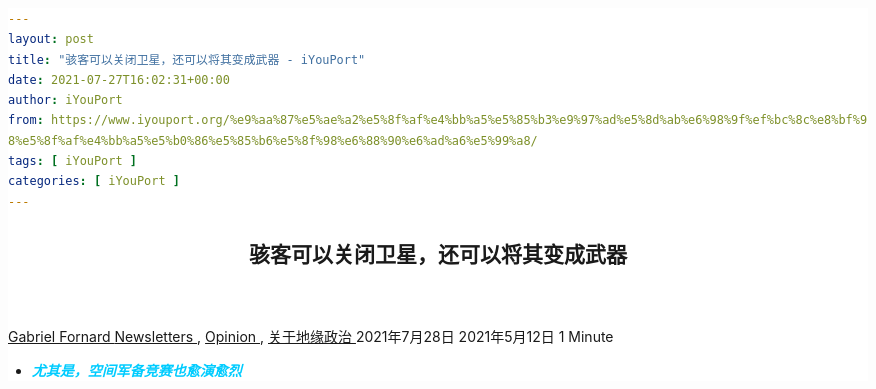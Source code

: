 ```yaml
---
layout: post
title: "骇客可以关闭卫星，还可以将其变成武器 - iYouPort"
date: 2021-07-27T16:02:31+00:00
author: iYouPort
from: https://www.iyouport.org/%e9%aa%87%e5%ae%a2%e5%8f%af%e4%bb%a5%e5%85%b3%e9%97%ad%e5%8d%ab%e6%98%9f%ef%bc%8c%e8%bf%98%e5%8f%af%e4%bb%a5%e5%b0%86%e5%85%b6%e5%8f%98%e6%88%90%e6%ad%a6%e5%99%a8/
tags: [ iYouPort ]
categories: [ iYouPort ]
---
```


<article class="post-16748 post type-post status-publish format-standard has-post-thumbnail hentry category-newsletters category-opinion category-56 tag-hacking tag-satellites tag-security" id="post-16748">
 <header class="entry-header">
  <h1 class="entry-title">
   骇客可以关闭卫星，还可以将其变成武器
  </h1>
 </header>
 <div class="entry-meta">
  <span class="byline">
   <a href="https://www.iyouport.org/author/gabrielfornard/" rel="author" title="文章作者 Gabriel Fornard">
    Gabriel Fornard
   </a>
  </span>
  <span class="cat-links">
   <a href="https://www.iyouport.org/category/newsletters/" rel="category tag">
    Newsletters
   </a>
   ,
   <a href="https://www.iyouport.org/category/opinion/" rel="category tag">
    Opinion
   </a>
   ,
   <a href="https://www.iyouport.org/category/%e5%85%b3%e4%ba%8e%e5%9c%b0%e7%bc%98%e6%94%bf%e6%b2%bb/" rel="category tag">
    关于地缘政治
   </a>
  </span>
  <span class="published-on">
   <time class="entry-date published" datetime="2021-07-28T00:02:31+08:00">
    2021年7月28日
   </time>
   <time class="updated" datetime="2021-05-12T00:18:43+08:00">
    2021年5月12日
   </time>
  </span>
  <span class="word-count">
   1 Minute
  </span>
 </div>
 <div class="entry-content">
  <ul>
   <li class="graf graf--p">
    <span style="color: #00ccff;">
     <em>
      <strong>
       尤其是，空间军备竞赛也愈演愈烈
      </strong>
     </em>
    </span>